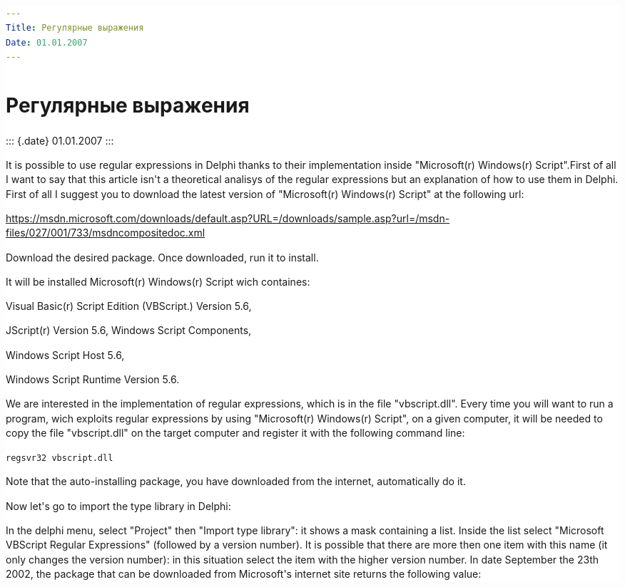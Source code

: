```yaml
---
Title: Регулярные выражения
Date: 01.01.2007
---
```



Регулярные выражения
====================

::: {.date}
01.01.2007
:::

It is possible to use regular expressions in Delphi thanks to their
implementation inside "Microsoft(r) Windows(r) Script".First of all I
want to say that this article isn\'t a theoretical analisys of the
regular expressions but an explanation of how to use them in Delphi.
First of all I suggest you to download the latest version of
"Microsoft(r) Windows(r) Script" at the following url:

<https://msdn.microsoft.com/downloads/default.asp?URL=/downloads/sample.asp?url=/msdn-files/027/001/733/msdncompositedoc.xml>

Download the desired package. Once downloaded, run it to install.

It will be installed Microsoft(r) Windows(r) Script wich containes:

   Visual Basic(r) Script Edition (VBScript.) Version 5.6,

   JScript(r) Version 5.6, Windows Script Components,

   Windows Script Host 5.6,

   Windows Script Runtime Version 5.6.

We are interested in the implementation of regular expressions, which is
in the file "vbscript.dll". Every time you will want to run a program,
wich exploits regular expressions by using "Microsoft(r) Windows(r)
Script", on a given computer, it will be needed to copy the file
"vbscript.dll" on the target computer and register it with the
following command line:

    regsvr32 vbscript.dll

Note that the auto-installing package, you have downloaded from the
internet, automatically do it.

Now let\'s go to import the type library in Delphi:

In the delphi menu, select "Project" then "Import type library": it
shows a mask containing a list. Inside the list select "Microsoft
VBScript Regular Expressions" (followed by a version number). It is
possible that there are more then one item with this name (it only
changes the version number): in this situation select the item with the
higher version number. In date September the 23th 2002, the package that
can be downloaded from Microsoft\'s internet site returns the following
value:

